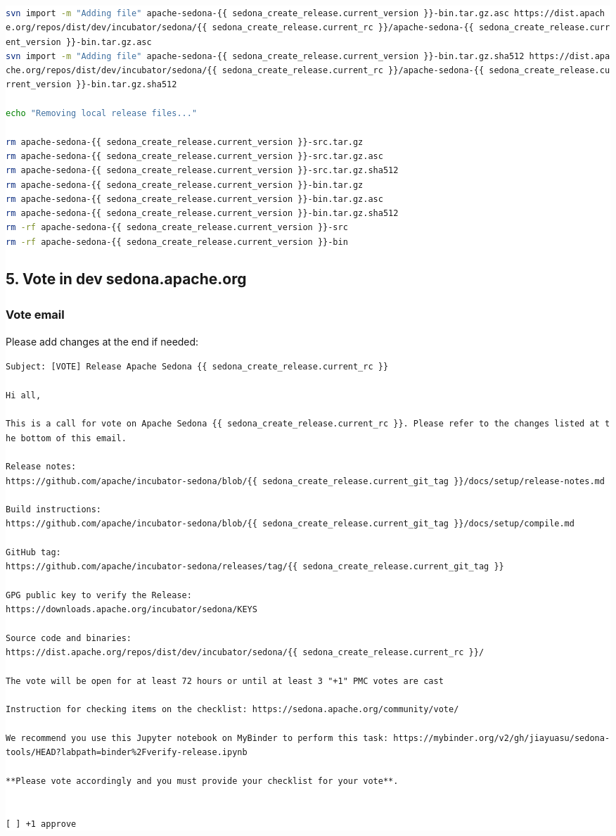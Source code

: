 ```bash
svn import -m "Adding file" apache-sedona-{{ sedona_create_release.current_version }}-bin.tar.gz.asc https://dist.apache.org/repos/dist/dev/incubator/sedona/{{ sedona_create_release.current_rc }}/apache-sedona-{{ sedona_create_release.current_version }}-bin.tar.gz.asc
svn import -m "Adding file" apache-sedona-{{ sedona_create_release.current_version }}-bin.tar.gz.sha512 https://dist.apache.org/repos/dist/dev/incubator/sedona/{{ sedona_create_release.current_rc }}/apache-sedona-{{ sedona_create_release.current_version }}-bin.tar.gz.sha512

echo "Removing local release files..."

rm apache-sedona-{{ sedona_create_release.current_version }}-src.tar.gz
rm apache-sedona-{{ sedona_create_release.current_version }}-src.tar.gz.asc
rm apache-sedona-{{ sedona_create_release.current_version }}-src.tar.gz.sha512
rm apache-sedona-{{ sedona_create_release.current_version }}-bin.tar.gz
rm apache-sedona-{{ sedona_create_release.current_version }}-bin.tar.gz.asc
rm apache-sedona-{{ sedona_create_release.current_version }}-bin.tar.gz.sha512
rm -rf apache-sedona-{{ sedona_create_release.current_version }}-src
rm -rf apache-sedona-{{ sedona_create_release.current_version }}-bin

```

## 5. Vote in dev sedona.apache.org

### Vote email

Please add changes at the end if needed:

```
Subject: [VOTE] Release Apache Sedona {{ sedona_create_release.current_rc }}

Hi all,

This is a call for vote on Apache Sedona {{ sedona_create_release.current_rc }}. Please refer to the changes listed at the bottom of this email.

Release notes:
https://github.com/apache/incubator-sedona/blob/{{ sedona_create_release.current_git_tag }}/docs/setup/release-notes.md

Build instructions:
https://github.com/apache/incubator-sedona/blob/{{ sedona_create_release.current_git_tag }}/docs/setup/compile.md

GitHub tag:
https://github.com/apache/incubator-sedona/releases/tag/{{ sedona_create_release.current_git_tag }}

GPG public key to verify the Release:
https://downloads.apache.org/incubator/sedona/KEYS

Source code and binaries:
https://dist.apache.org/repos/dist/dev/incubator/sedona/{{ sedona_create_release.current_rc }}/

The vote will be open for at least 72 hours or until at least 3 "+1" PMC votes are cast

Instruction for checking items on the checklist: https://sedona.apache.org/community/vote/

We recommend you use this Jupyter notebook on MyBinder to perform this task: https://mybinder.org/v2/gh/jiayuasu/sedona-tools/HEAD?labpath=binder%2Fverify-release.ipynb

**Please vote accordingly and you must provide your checklist for your vote**.


[ ] +1 approve

```